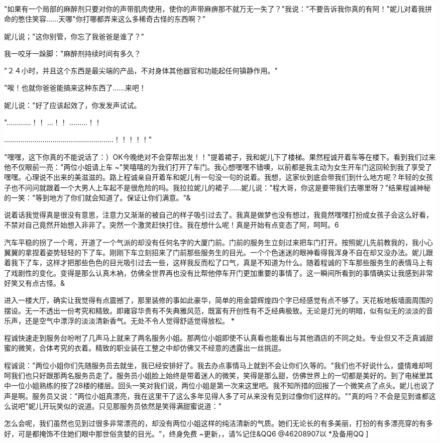 

"如果有一个局部的麻醉剂只要对你的声带肌肉使用，使你的声带麻痹那不就万无一失了？"我说："不要告诉我你真的有阿！"妮儿对着我拼命的憋住笑容......天哪"你打哪都弄来这么多稀奇古怪的东西啊？"



妮儿说；"这你别管，你忘了我爸爸是谁了？"





我一咬牙一跺脚："麻醉剂持续时间有多久？



"２４小时，并且这个东西是最尖端的产品，不对身体其他器官和功能起任何镇静作用。"



"唉！也就你爸爸能搞来这种东西了......来吧！







妮儿说："好了应该起效了，你发发声试试。



"............！！ ...！！ .........！！

......................................................！！！！！"



"嘿嘿，这下你真的不能说话了：）OK今晚绝对不会穿帮出发！！"提着裙子，我和妮儿下了楼梯。果然程诚开着车等在楼下。看到我们过来他不仅眼前一亮："两位小姐请上车 ~"笑嘻嘻的为我们打开了车门。我心想嘿嘿不错噢，以前都是我主动为女生开车门这回轮到我了享受了嘿嘿。心理说不出来的美滋滋的。路上程诚亲自开着车和妮儿有一句没一句的说着。我想，这家伙到底会带我们到什么地方呢？年轻的女孩子也不问问就跟着一个大男人上车起不是很危险的吗。我拉拉妮儿的裙子......妮儿说："程大哥，你这是要带我们去哪里呀？"结果程诚神秘的一笑："等到地方了你们就会知道了。保证让你们满意。"&



说着话我觉得真是很没有意思，注意力又渐渐的被自己的样子吸引过去了。我真是做梦也没有想过，我竟然嘿嘿打扮成女孩子会这么好看，不禁对自己竟然开始想入非非了。突然一个激灵赶快打住。我在想什么呢！真是开始有点变态了阿，呵呵。6



汽车平稳的拐了一个弯，开道了一个气派的却没有任何名字的大厦门前。门前的服务生立刻过来把车门打开。按照妮儿先前教我的，我小心翼翼的拿捏着姿势轻轻的下了车。刚刚下车立刻招来了门前那些服务生的目光。一个个色迷迷的眼神看得我浑身不自在却又没办法。妮儿跟着我下了车，这样才把那些色色的目光吸引过去一些，这样我反而松了口气，真是不知道为什么。随着程诚的下车那些服务生的表情马上有了戏剧性的变化。变得是那么认真木衲，仿佛全世界再也没有比帮他停车开门更加重要的事情了。这一瞬间所看到的事情确实让我感到非常好笑又有点古怪。&



进入一楼大厅，确实让我觉得有点震撼了，那里装修的事如此豪华，简单的用金碧辉煌四个字已经感觉有点不够了。天花板地板墙面周围的摆设。无一不透出一份考究和精致。即雍容华贵有不失典雅风范，既富有开创性有不乏经典极致。无论是灯光的明暗，似有似无的淡淡的音乐声，还是空气中漂浮的淡淡清新香气。无处不令人觉得舒适觉得放松。 *



程诚快速走到服务台吩咐了几声马上就来了两名服务小姐。那两位小姐即使不认真看也能看出与其他酒店的不同之处。专业但又不乏真诚甜蜜的微笑，合体考究的衣着。精致的职业装在工整之中却仿佛又不经意的透露出一丝挑逗。



程诚说："两位小姐你们先随服务员去就坐，我已经安排好了。我去办点事情马上就到不会让你们久等的。"我们也不好说什么，盛情难却呵呵我们也只好跟那两名服务员走了。服务员小姐脸上始终是带着迷人的微笑，笑得是那么甜，仿佛世界上的一切都是美好的。到了电梯里其中一位小姐熟练的按了28楼的楼层。回头一笑对我们说，两位小姐是第一次来这里吧。我不知所措的回报了一个微笑点了点头。妮儿也说了声是啊。服务员又说："两位小姐真漂亮，我在这里干了这么多年见得人多了可从来没有见到过像你们这样的。""真的吗？不会是见到谁都这么说吧"妮儿开玩笑似的说道。只见那服务员依然是笑得满甜蜜说道："

怎么会呢，我们虽然也见到过很多非常漂亮的，却没有两位小姐这样的纯洁清新的气质。她们无论长的有多美丽，打扮的有多漂亮穿的有多好，可是都掩饰不住她们眼中那世俗贪婪的目光。"，终身免费 ~更新，，请%记住&QQ6 @46208907以 *及备用QQ ]
